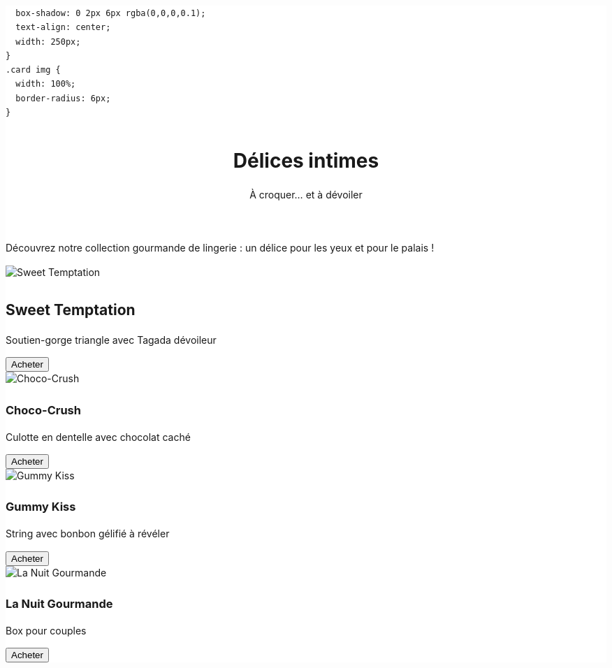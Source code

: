       box-shadow: 0 2px 6px rgba(0,0,0,0.1);
      text-align: center;
      width: 250px;
    }
    .card img {
      width: 100%;
      border-radius: 6px;
    }

    
  </style>
</head>
<body>
  <header>
    <h1>Délices intimes</h1>
    <p>À croquer… et à dévoiler</p>
  </header>
  <section class="intro">
    <p>Découvrez notre collection gourmande de lingerie : un délice pour les yeux et pour le palais !</p>
  </section>
  <section class="product">
    <img src="sweet-temptation.png" alt="Sweet Temptation">
    <h2>Sweet Temptation</h2>
    <p>Soutien-gorge triangle avec Tagada dévoileur</p>
    <button class="btn">Acheter</button>
  </section>
  <section class="grid">
    <div class="card">
      <img src="choco-crush.png" alt="Choco-Crush">
      <h3>Choco-Crush</h3>
      <p>Culotte en dentelle avec chocolat caché</p>
      <button class="btn">Acheter</button>
    </div>
    <div class="card">
      <img src="gummy-kiss.png" alt="Gummy Kiss">
      <h3>Gummy Kiss</h3>
      <p>String avec bonbon gélifié à révéler</p>
      <button class="btn">Acheter</button>
    </div>
    <div class="card">
      <img src="la-nuit-gourmande.png" alt="La Nuit Gourmande">
      <h3>La Nuit Gourmande</h3>
      <p>Box pour couples</p>
      <button class="btn">Acheter</button>
    </div>
  </section>
</body>
</html>
